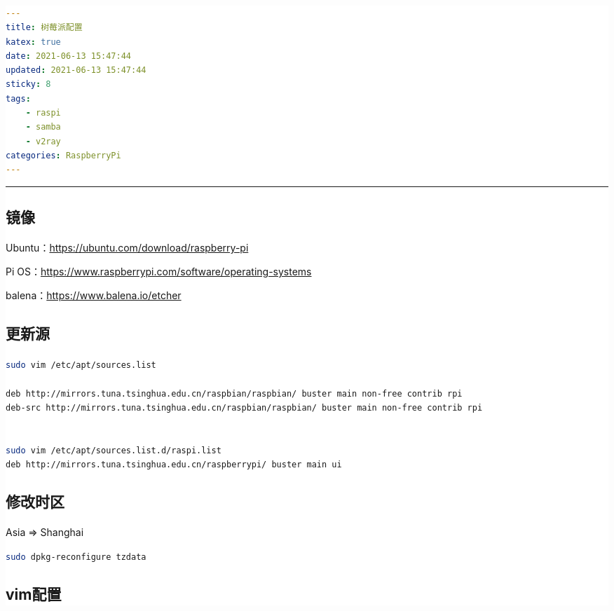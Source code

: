 ```yaml
---
title: 树莓派配置
katex: true
date: 2021-06-13 15:47:44
updated: 2021-06-13 15:47:44
sticky: 8
tags:
	- raspi
	- samba
	- v2ray
categories: RaspberryPi
---
```






---

## 镜像

Ubuntu：https://ubuntu.com/download/raspberry-pi

Pi OS：https://www.raspberrypi.com/software/operating-systems

balena：https://www.balena.io/etcher



## 更新源

```bash
sudo vim /etc/apt/sources.list

deb http://mirrors.tuna.tsinghua.edu.cn/raspbian/raspbian/ buster main non-free contrib rpi
deb-src http://mirrors.tuna.tsinghua.edu.cn/raspbian/raspbian/ buster main non-free contrib rpi


sudo vim /etc/apt/sources.list.d/raspi.list
deb http://mirrors.tuna.tsinghua.edu.cn/raspberrypi/ buster main ui
```



## 修改时区

Asia => Shanghai

```bash
sudo dpkg-reconfigure tzdata
```



## vim配置
